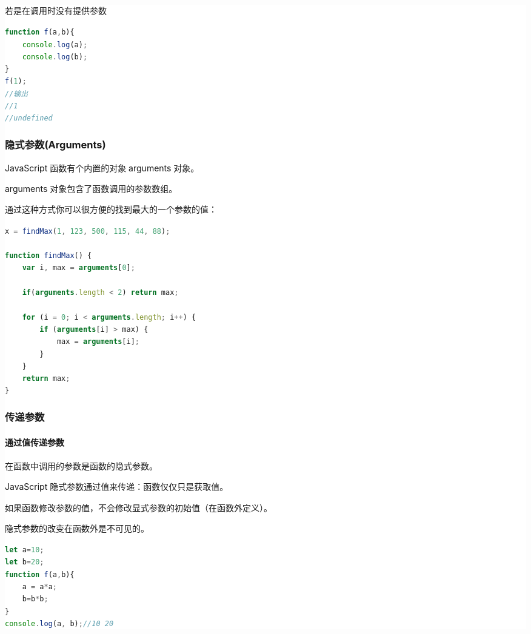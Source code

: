 若是在调用时没有提供参数

```javascript
function f(a,b){
    console.log(a);
    console.log(b);
}
f(1);
//输出
//1
//undefined
```

### 隐式参数(Arguments)

JavaScript 函数有个内置的对象 arguments 对象。

arguments 对象包含了函数调用的参数数组。

通过这种方式你可以很方便的找到最大的一个参数的值：

```javascript
x = findMax(1, 123, 500, 115, 44, 88);
 
function findMax() {
    var i, max = arguments[0];
    
    if(arguments.length < 2) return max;
 
    for (i = 0; i < arguments.length; i++) {
        if (arguments[i] > max) {
            max = arguments[i];
        }
    }
    return max;
}
```

### 传递参数

#### 通过值传递参数

在函数中调用的参数是函数的隐式参数。

JavaScript 隐式参数通过值来传递：函数仅仅只是获取值。

如果函数修改参数的值，不会修改显式参数的初始值（在函数外定义）。

隐式参数的改变在函数外是不可见的。

```javascript
let a=10;
let b=20;
function f(a,b){
    a = a*a;
    b=b*b;
}
console.log(a, b);//10 20
```
